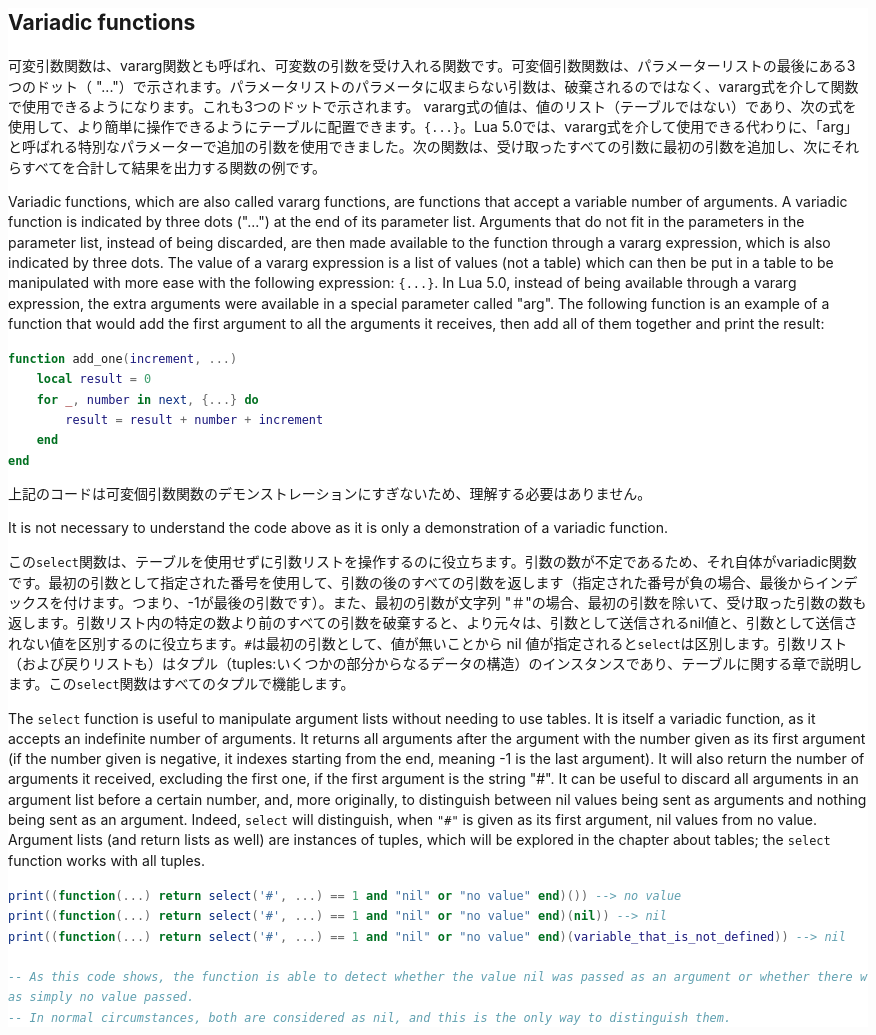 ## Variadic functions

可変引数関数は、vararg関数とも呼ばれ、可変数の引数を受け入れる関数です。可変個引数関数は、パラメーターリストの最後にある3つのドット（ "..."）で示されます。パラメータリストのパラメータに収まらない引数は、破棄されるのではなく、vararg式を介して関数で使用できるようになります。これも3つのドットで示されます。 vararg式の値は、値のリスト（テーブルではない）であり、次の式を使用して、より簡単に操作できるようにテーブルに配置できます。`{...}`。Lua 5.0では、vararg式を介して使用できる代わりに、「arg」と呼ばれる特別なパラメーターで追加の引数を使用できました。次の関数は、受け取ったすべての引数に最初の引数を追加し、次にそれらすべてを合計して結果を出力する関数の例です。

Variadic functions, which are also called vararg functions, are functions that accept a variable number of arguments. A variadic function is indicated by three dots ("...") at the end of its parameter list. Arguments that do not fit in the parameters in the parameter list, instead of being discarded, are then made available to the function through a vararg expression, which is also indicated by three dots. The value of a vararg expression is a list of values (not a table) which can then be put in a table to be manipulated with more ease with the following expression: `{...}`. In Lua 5.0, instead of being available through a vararg expression, the extra arguments were available in a special parameter called "arg". The following function is an example of a function that would add the first argument to all the arguments it receives, then add all of them together and print the result:

```lua
function add_one(increment, ...)
	local result = 0
	for _, number in next, {...} do
		result = result + number + increment
	end
end
```

上記のコードは可変個引数関数のデモンストレーションにすぎないため、理解する必要はありません。

It is not necessary to understand the code above as it is only a demonstration of a variadic function.

この`select`関数は、テーブルを使用せずに引数リストを操作するのに役立ちます。引数の数が不定であるため、それ自体がvariadic関数です。最初の引数として指定された番号を使用して、引数の後のすべての引数を返します（指定された番号が負の場合、最後からインデックスを付けます。つまり、-1が最後の引数です）。また、最初の引数が文字列 "＃"の場合、最初の引数を除いて、受け取った引数の数も返します。引数リスト内の特定の数より前のすべての引数を破棄すると、より元々は、引数として送信されるnil値と、引数として送信されない値を区別するのに役立ちます。`#`は最初の引数として、値が無いことから nil 値が指定されると`select`は区別します。引数リスト（および戻りリストも）はタプル（tuples:いくつかの部分からなるデータの構造）のインスタンスであり、テーブルに関する章で説明します。この`select`関数はすべてのタプルで機能します。

The `select` function is useful to manipulate argument lists without needing to use tables. It is itself a variadic function, as it accepts an indefinite number of arguments. It returns all arguments after the argument with the number given as its first argument (if the number given is negative, it indexes starting from the end, meaning -1 is the last argument). It will also return the number of arguments it received, excluding the first one, if the first argument is the string "#". It can be useful to discard all arguments in an argument list before a certain number, and, more originally, to distinguish between nil values being sent as arguments and nothing being sent as an argument. Indeed, `select` will distinguish, when `"#"` is given as its first argument, nil values from no value. Argument lists (and return lists as well) are instances of tuples, which will be explored in the chapter about tables; the `select` function works with all tuples.

```lua
print((function(...) return select('#', ...) == 1 and "nil" or "no value" end)()) --> no value
print((function(...) return select('#', ...) == 1 and "nil" or "no value" end)(nil)) --> nil
print((function(...) return select('#', ...) == 1 and "nil" or "no value" end)(variable_that_is_not_defined)) --> nil

-- As this code shows, the function is able to detect whether the value nil was passed as an argument or whether there was simply no value passed.
-- In normal circumstances, both are considered as nil, and this is the only way to distinguish them.
```

